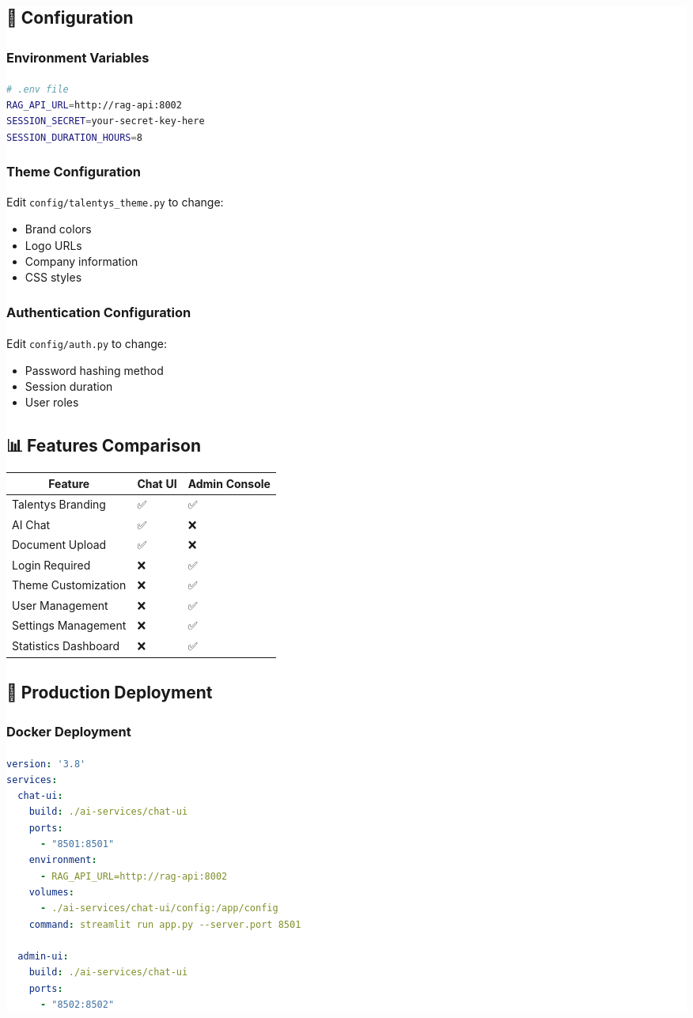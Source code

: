 ## 🔧 Configuration

### Environment Variables
```bash
# .env file
RAG_API_URL=http://rag-api:8002
SESSION_SECRET=your-secret-key-here
SESSION_DURATION_HOURS=8
```

### Theme Configuration
Edit `config/talentys_theme.py` to change:
- Brand colors
- Logo URLs
- Company information
- CSS styles

### Authentication Configuration
Edit `config/auth.py` to change:
- Password hashing method
- Session duration
- User roles

## 📊 Features Comparison

| Feature | Chat UI | Admin Console |
|---------|---------|---------------|
| Talentys Branding | ✅ | ✅ |
| AI Chat | ✅ | ❌ |
| Document Upload | ✅ | ❌ |
| Login Required | ❌ | ✅ |
| Theme Customization | ❌ | ✅ |
| User Management | ❌ | ✅ |
| Settings Management | ❌ | ✅ |
| Statistics Dashboard | ❌ | ✅ |

## 🚀 Production Deployment

### Docker Deployment
```yaml
version: '3.8'
services:
  chat-ui:
    build: ./ai-services/chat-ui
    ports:
      - "8501:8501"
    environment:
      - RAG_API_URL=http://rag-api:8002
    volumes:
      - ./ai-services/chat-ui/config:/app/config
    command: streamlit run app.py --server.port 8501
  
  admin-ui:
    build: ./ai-services/chat-ui
    ports:
      - "8502:8502"
```
